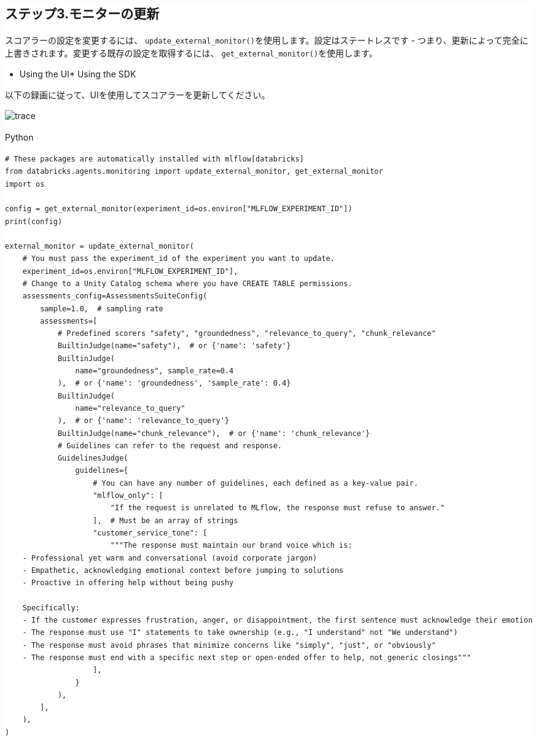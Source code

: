 ## ステップ3.モニターの更新[​](#ステップ3モニターの更新 "ステップ3モニターの更新 への直接リンク")

スコアラーの設定を変更するには、 `update_external_monitor()`を使用します。設定はステートレスです - つまり、更新によって完全に上書きされます。変更する既存の設定を取得するには、 `get_external_monitor()`を使用します。

* Using the UI* Using the SDK

以下の録画に従って、UIを使用してスコアラーを更新してください。

![trace](https://assets.docs.databricks.com/_static/images/mlflow3-genai/new-images/update-monitor.gif)

Python

```
# These packages are automatically installed with mlflow[databricks]
from databricks.agents.monitoring import update_external_monitor, get_external_monitor
import os

config = get_external_monitor(experiment_id=os.environ["MLFLOW_EXPERIMENT_ID"])
print(config)

external_monitor = update_external_monitor(
    # You must pass the experiment_id of the experiment you want to update.
    experiment_id=os.environ["MLFLOW_EXPERIMENT_ID"],
    # Change to a Unity Catalog schema where you have CREATE TABLE permissions.
    assessments_config=AssessmentsSuiteConfig(
        sample=1.0,  # sampling rate
        assessments=[
            # Predefined scorers "safety", "groundedness", "relevance_to_query", "chunk_relevance"
            BuiltinJudge(name="safety"),  # or {'name': 'safety'}
            BuiltinJudge(
                name="groundedness", sample_rate=0.4
            ),  # or {'name': 'groundedness', 'sample_rate': 0.4}
            BuiltinJudge(
                name="relevance_to_query"
            ),  # or {'name': 'relevance_to_query'}
            BuiltinJudge(name="chunk_relevance"),  # or {'name': 'chunk_relevance'}
            # Guidelines can refer to the request and response.
            GuidelinesJudge(
                guidelines={
                    # You can have any number of guidelines, each defined as a key-value pair.
                    "mlflow_only": [
                        "If the request is unrelated to MLflow, the response must refuse to answer."
                    ],  # Must be an array of strings
                    "customer_service_tone": [
                        """The response must maintain our brand voice which is:
    - Professional yet warm and conversational (avoid corporate jargon)
    - Empathetic, acknowledging emotional context before jumping to solutions
    - Proactive in offering help without being pushy

    Specifically:
    - If the customer expresses frustration, anger, or disappointment, the first sentence must acknowledge their emotion
    - The response must use "I" statements to take ownership (e.g., "I understand" not "We understand")
    - The response must avoid phrases that minimize concerns like "simply", "just", or "obviously"
    - The response must end with a specific next step or open-ended offer to help, not generic closings"""
                    ],
                }
            ),
        ],
    ),
)
```